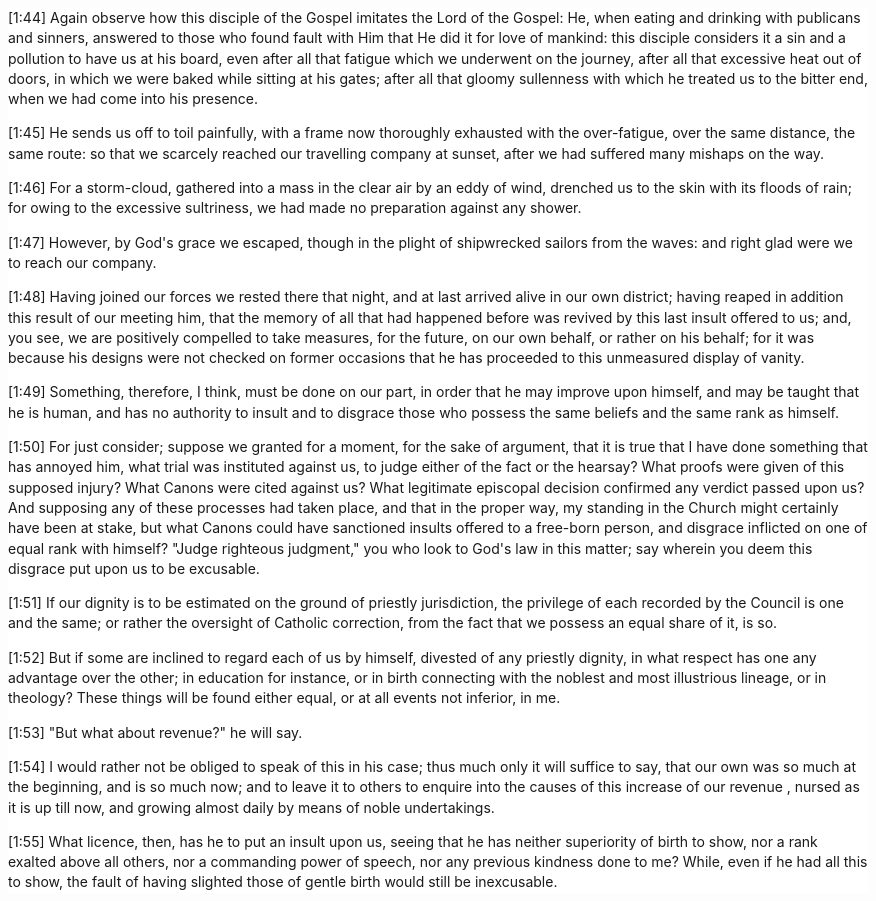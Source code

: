 [1:44] Again observe how this disciple of the Gospel imitates the Lord of the Gospel: He, when eating and drinking with publicans and sinners, answered to those who found fault with Him that He did it for love of mankind: this disciple considers it a sin and a pollution to have us at his board, even after all that fatigue which we underwent on the journey, after all that excessive heat out of doors, in which we were baked while sitting at his gates; after all that gloomy sullenness with which he treated us to the bitter end, when we had come into his presence.

[1:45] He sends us off to toil painfully, with a frame now thoroughly exhausted with the over-fatigue, over the same distance, the same route: so that we scarcely reached our travelling company at sunset, after we had suffered many mishaps on the way.

[1:46] For a storm-cloud, gathered into a mass in the clear air by an eddy of wind, drenched us to the skin with its floods of rain; for owing to the excessive sultriness, we had made no preparation against any shower.

[1:47] However, by God's grace we escaped, though in the plight of shipwrecked sailors from the waves: and right glad were we to reach our company.

[1:48] Having joined our forces we rested there that night, and at last arrived alive in our own district; having reaped in addition this result of our meeting him, that the memory of all that had happened before was revived by this last insult offered to us; and, you see, we are positively compelled to take measures, for the future, on our own behalf, or rather on his behalf; for it was because his designs were not checked on former occasions that he has proceeded to this unmeasured display of vanity.

[1:49] Something, therefore, I think, must be done on our part, in order that he may improve upon himself, and may be taught that he is human, and has no authority to insult and to disgrace those who possess the same beliefs and the same rank as himself.

[1:50] For just consider; suppose we granted for a moment, for the sake of argument, that it is true that I have done something that has annoyed him, what trial was instituted against us, to judge either of the fact or the hearsay? What proofs were given of this supposed injury? What Canons were cited against us? What legitimate episcopal decision confirmed any verdict passed upon us? And supposing any of these processes had taken place, and that in the proper way, my standing in the Church might certainly have been at stake, but what Canons could have sanctioned insults offered to a free-born person, and disgrace inflicted on one of equal rank with himself? "Judge righteous judgment," you who look to God's law in this matter; say wherein you deem this disgrace put upon us to be excusable.

[1:51] If our dignity is to be estimated on the ground of priestly jurisdiction, the privilege of each recorded by the Council is one and the same; or rather the oversight of Catholic correction, from the fact that we possess an equal share of it, is so.

[1:52] But if some are inclined to regard each of us by himself, divested of any priestly dignity, in what respect has one any advantage over the other; in education for instance, or in birth connecting with the noblest and most illustrious lineage, or in theology? These things will be found either equal, or at all events not inferior, in me.

[1:53] "But what about revenue?" he will say.

[1:54] I would rather not be obliged to speak of this in his case; thus much only it will suffice to say, that our own was so much at the beginning, and is so much now; and to leave it to others to enquire into the causes of this increase of our revenue , nursed as it is up till now, and growing almost daily by means of noble undertakings.

[1:55] What licence, then, has he to put an insult upon us, seeing that he has neither superiority of birth to show, nor a rank exalted above all others, nor a commanding power of speech, nor any previous kindness done to me? While, even if he had all this to show, the fault of having slighted those of gentle birth would still be inexcusable.
